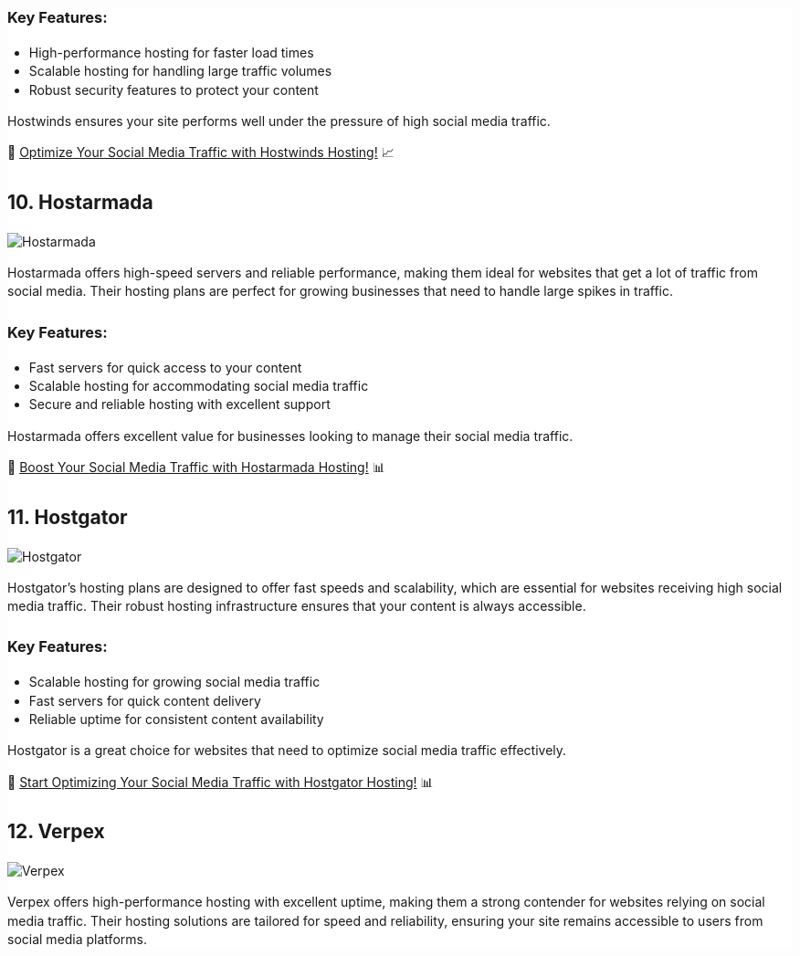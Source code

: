 ### Key Features:
- High-performance hosting for faster load times
- Scalable hosting for handling large traffic volumes
- Robust security features to protect your content

Hostwinds ensures your site performs well under the pressure of high social media traffic.

🚀 [Optimize Your Social Media Traffic with Hostwinds Hosting!](https://snipitx.com/hostwinds-jy) 📈

## 10. Hostarmada

![Hostarmada](https://i.imgur.com/KFbdf3o.jpeg "Hostarmada Hosting")

Hostarmada offers high-speed servers and reliable performance, making them ideal for websites that get a lot of traffic from social media. Their hosting plans are perfect for growing businesses that need to handle large spikes in traffic.

### Key Features:
- Fast servers for quick access to your content
- Scalable hosting for accommodating social media traffic
- Secure and reliable hosting with excellent support

Hostarmada offers excellent value for businesses looking to manage their social media traffic.

🚀 [Boost Your Social Media Traffic with Hostarmada Hosting!](https://snipitx.com/hostarmada-jy) 📊

## 11. Hostgator

![Hostgator](https://i.imgur.com/BcVkH57.jpeg "Hostgator Hosting")

Hostgator’s hosting plans are designed to offer fast speeds and scalability, which are essential for websites receiving high social media traffic. Their robust hosting infrastructure ensures that your content is always accessible.

### Key Features:
- Scalable hosting for growing social media traffic
- Fast servers for quick content delivery
- Reliable uptime for consistent content availability

Hostgator is a great choice for websites that need to optimize social media traffic effectively.

🚀 [Start Optimizing Your Social Media Traffic with Hostgator Hosting!](https://snipitx.com/hostgator-jy) 📊

## 12. Verpex

![Verpex](https://i.imgur.com/6x5LhiS.jpeg "Verpex Hosting")

Verpex offers high-performance hosting with excellent uptime, making them a strong contender for websites relying on social media traffic. Their hosting solutions are tailored for speed and reliability, ensuring your site remains accessible to users from social media platforms.
